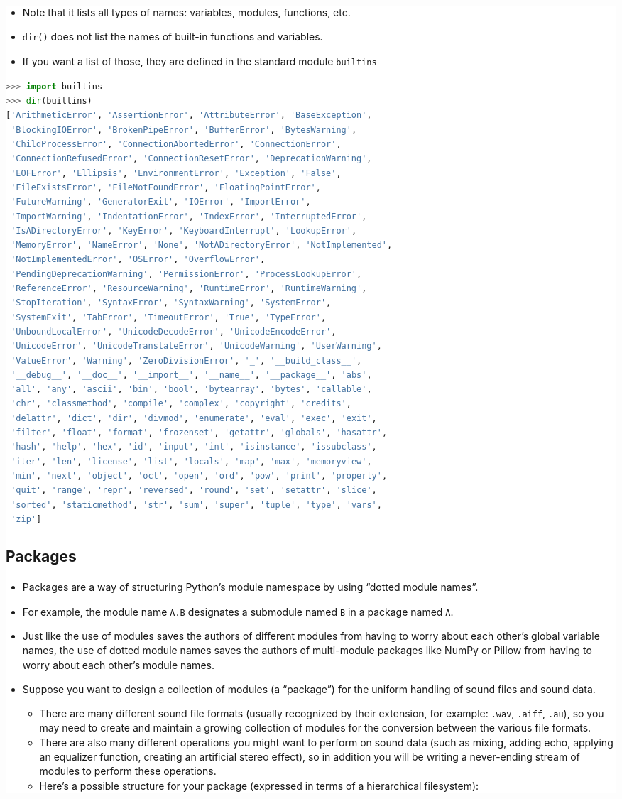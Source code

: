- Note that it lists all types of names: variables, modules, functions, etc.

- `dir()` does not list the names of built-in functions and variables.  
- If you want a list of those, they are defined in the standard module `builtins`

```python
>>> import builtins
>>> dir(builtins)  
['ArithmeticError', 'AssertionError', 'AttributeError', 'BaseException',
 'BlockingIOError', 'BrokenPipeError', 'BufferError', 'BytesWarning',
 'ChildProcessError', 'ConnectionAbortedError', 'ConnectionError',
 'ConnectionRefusedError', 'ConnectionResetError', 'DeprecationWarning',
 'EOFError', 'Ellipsis', 'EnvironmentError', 'Exception', 'False',
 'FileExistsError', 'FileNotFoundError', 'FloatingPointError',
 'FutureWarning', 'GeneratorExit', 'IOError', 'ImportError',
 'ImportWarning', 'IndentationError', 'IndexError', 'InterruptedError',
 'IsADirectoryError', 'KeyError', 'KeyboardInterrupt', 'LookupError',
 'MemoryError', 'NameError', 'None', 'NotADirectoryError', 'NotImplemented',
 'NotImplementedError', 'OSError', 'OverflowError',
 'PendingDeprecationWarning', 'PermissionError', 'ProcessLookupError',
 'ReferenceError', 'ResourceWarning', 'RuntimeError', 'RuntimeWarning',
 'StopIteration', 'SyntaxError', 'SyntaxWarning', 'SystemError',
 'SystemExit', 'TabError', 'TimeoutError', 'True', 'TypeError',
 'UnboundLocalError', 'UnicodeDecodeError', 'UnicodeEncodeError',
 'UnicodeError', 'UnicodeTranslateError', 'UnicodeWarning', 'UserWarning',
 'ValueError', 'Warning', 'ZeroDivisionError', '_', '__build_class__',
 '__debug__', '__doc__', '__import__', '__name__', '__package__', 'abs',
 'all', 'any', 'ascii', 'bin', 'bool', 'bytearray', 'bytes', 'callable',
 'chr', 'classmethod', 'compile', 'complex', 'copyright', 'credits',
 'delattr', 'dict', 'dir', 'divmod', 'enumerate', 'eval', 'exec', 'exit',
 'filter', 'float', 'format', 'frozenset', 'getattr', 'globals', 'hasattr',
 'hash', 'help', 'hex', 'id', 'input', 'int', 'isinstance', 'issubclass',
 'iter', 'len', 'license', 'list', 'locals', 'map', 'max', 'memoryview',
 'min', 'next', 'object', 'oct', 'open', 'ord', 'pow', 'print', 'property',
 'quit', 'range', 'repr', 'reversed', 'round', 'set', 'setattr', 'slice',
 'sorted', 'staticmethod', 'str', 'sum', 'super', 'tuple', 'type', 'vars',
 'zip']
```
## Packages

- Packages are a way of structuring Python’s module namespace by using “dotted module names”.  
- For example, the module name `A.B` designates a submodule named `B` in a package named `A`.  
- Just like the use of modules saves the authors of different modules from having to worry about each other’s global variable names, the use of dotted module names saves the authors of multi-module packages like NumPy or Pillow from having to worry about each other’s module names.

- Suppose you want to design a collection of modules (a “package”) for the uniform handling of sound files and sound data.  
  - There are many different sound file formats (usually recognized by their extension, for example: `.wav`, `.aiff`, `.au`), so you may need to create and maintain a growing collection of modules for the conversion between the various file formats. 
  - There are also many different operations you might want to perform on sound data (such as mixing, adding echo, applying an equalizer function, creating an artificial stereo effect), so in addition you will be writing a never-ending stream of modules to perform these operations.  
  - Here’s a possible structure for your package (expressed in terms of a hierarchical filesystem):
